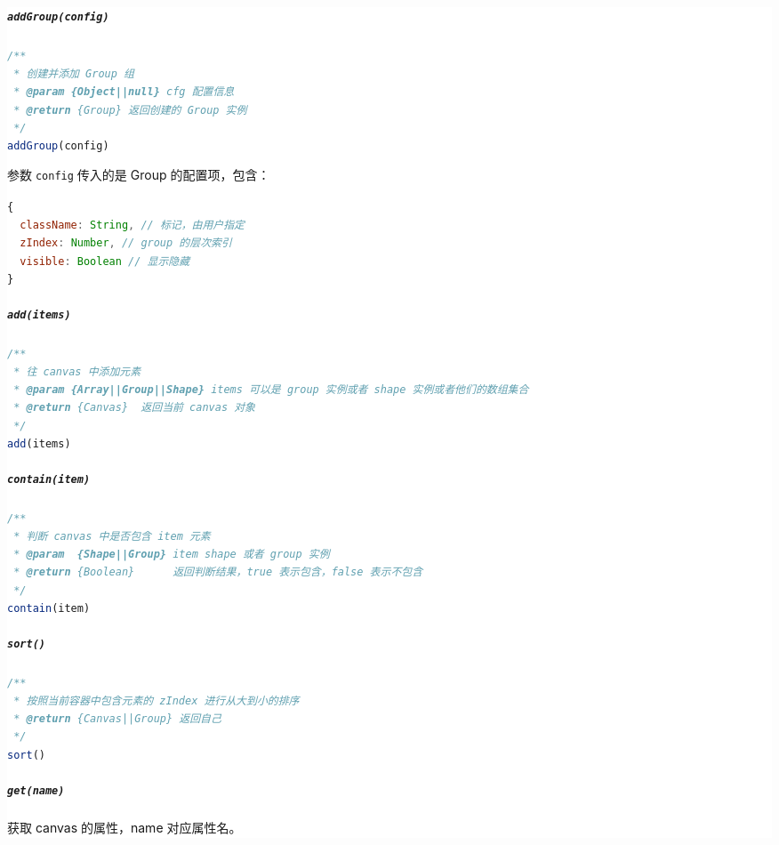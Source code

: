 ##### `addGroup(config)`

```js
/**
 * 创建并添加 Group 组
 * @param {Object||null} cfg 配置信息
 * @return {Group} 返回创建的 Group 实例
 */
addGroup(config)
```

参数 `config` 传入的是 Group 的配置项，包含：

```js
{
  className: String, // 标记，由用户指定
  zIndex: Number, // group 的层次索引
  visible: Boolean // 显示隐藏
}
```

##### `add(items)`

```js
/**
 * 往 canvas 中添加元素
 * @param {Array||Group||Shape} items 可以是 group 实例或者 shape 实例或者他们的数组集合
 * @return {Canvas}  返回当前 canvas 对象
 */
add(items)
```

##### `contain(item)`

```js
/**
 * 判断 canvas 中是否包含 item 元素
 * @param  {Shape||Group} item shape 或者 group 实例
 * @return {Boolean}      返回判断结果，true 表示包含，false 表示不包含
 */
contain(item)
```

##### `sort()`

```js
/**
 * 按照当前容器中包含元素的 zIndex 进行从大到小的排序
 * @return {Canvas||Group} 返回自己
 */
sort()
```

##### `get(name)`

获取 canvas 的属性，name 对应属性名。
